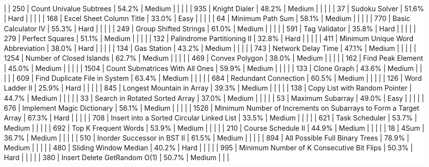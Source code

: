 |     | 250  | Count Univalue Subtrees                                                    | 54.2%      | Medium     |           |         |
|     | 935  | Knight Dialer                                                              | 48.2%      | Medium     |           |         |
|     | 37   | Sudoku Solver                                                              | 51.6%      | Hard       |           |         |
|     | 168  | Excel Sheet Column Title                                                   | 33.0%      | Easy       |           |         |
|     | 64   | Minimum Path Sum                                                           | 58.1%      | Medium     |           |         |
|     | 770  | Basic Calculator IV                                                        | 55.3%      | Hard       |           |         |
|     | 249  | Group Shifted Strings                                                      | 61.0%      | Medium     |           |         |
|     | 591  | Tag Validator                                                              | 35.8%      | Hard       |           |         |
|     | 279  | Perfect Squares                                                            | 51.1%      | Medium     |           |         |
|     | 132  | Palindrome Partitioning II                                                 | 32.8%      | Hard       |           |         |
|     | 411  | Minimum Unique Word Abbreviation                                           | 38.0%      | Hard       |           |         |
|     | 134  | Gas Station                                                                | 43.2%      | Medium     |           |         |
|     | 743  | Network Delay Time                                                         | 47.1%      | Medium     |           |         |
|     | 1254 | Number of Closed Islands                                                   | 62.7%      | Medium     |           |         |
|     | 469  | Convex Polygon                                                             | 38.0%      | Medium     |           |         |
|     | 162  | Find Peak Element                                                          | 45.0%      | Medium     |           |         |
|     | 1504 | Count Submatrices With All Ones                                            | 59.9%      | Medium     |           |         |
|     | 133  | Clone Graph                                                                | 43.6%      | Medium     |           |         |
|     | 609  | Find Duplicate File in System                                              | 63.4%      | Medium     |           |         |
|     | 684  | Redundant Connection                                                       | 60.5%      | Medium     |           |         |
|     | 126  | Word Ladder II                                                             | 25.9%      | Hard       |           |         |
|     | 845  | Longest Mountain in Array                                                  | 39.3%      | Medium     |           |         |
|     | 138  | Copy List with Random Pointer                                              | 44.7%      | Medium     |           |         |
|     | 33   | Search in Rotated Sorted Array                                             | 37.0%      | Medium     |           |         |
|     | 53   | Maximum Subarray                                                           | 49.0%      | Easy       |           |         |
|     | 676  | Implement Magic Dictionary                                                 | 56.1%      | Medium     |           |         |
|     | 1526 | Minimum Number of Increments on Subarrays to Form a Target Array           | 67.3%      | Hard       |           |         |
|     | 708  | Insert into a Sorted Circular Linked List                                  | 33.5%      | Medium     |           |         |
|     | 621  | Task Scheduler                                                             | 53.7%      | Medium     |           |         |
|     | 692  | Top K Frequent Words                                                       | 53.9%      | Medium     |           |         |
|     | 210  | Course Schedule II                                                         | 44.9%      | Medium     |           |         |
|     | 18   | 4Sum                                                                       | 36.7%      | Medium     |           |         |
|     | 510  | Inorder Successor in BST II                                                | 61.5%      | Medium     |           |         |
|     | 894  | All Possible Full Binary Trees                                             | 78.9%      | Medium     |           |         |
|     | 480  | Sliding Window Median                                                      | 40.2%      | Hard       |           |         |
|     | 995  | Minimum Number of K Consecutive Bit Flips                                  | 50.3%      | Hard       |           |         |
|     | 380  | Insert Delete GetRandom O(1)                                               | 50.7%      | Medium     |           |         |